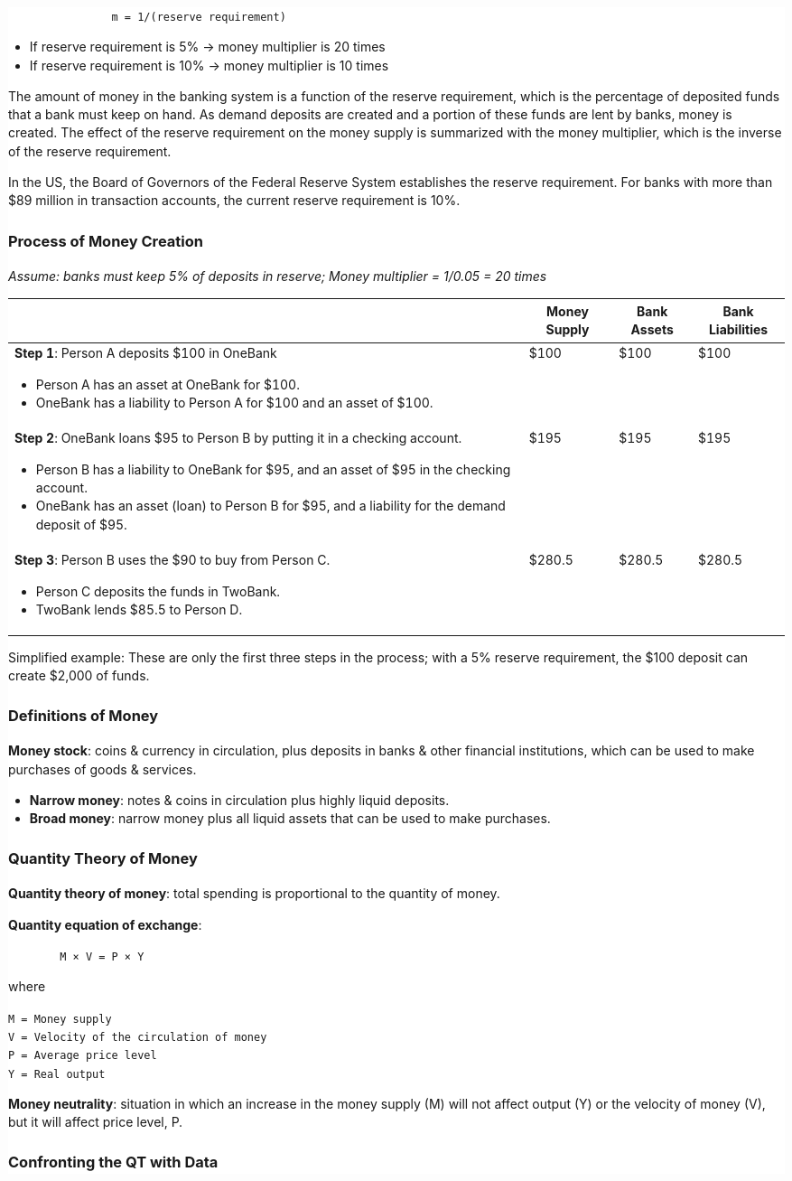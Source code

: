       				m = 1/(reserve requirement)

  - If reserve requirement is 5% -> money multiplier is 20 times
  - If reserve requirement is 10% -> money multiplier is 10 times

The amount of money in the banking system is a function of the reserve requirement, which is the percentage of deposited funds that a bank must keep on hand. As demand deposits are created and a portion of these funds are lent by banks, money is created. The effect of the reserve requirement on the money supply is summarized with the money multiplier, which is the inverse of the reserve requirement.

In the US, the Board of Governors of the Federal Reserve System establishes the reserve requirement. For banks with more than \$89 million in transaction accounts, the current reserve requirement is 10%.

### Process of Money Creation

_Assume: banks must keep 5% of deposits in reserve; Money multiplier = 1/0.05 = 20 times_

|                                                                                                                                                                                                                                                                                                    | Money Supply | Bank Assets | Bank Liabilities |
| -------------------------------------------------------------------------------------------------------------------------------------------------------------------------------------------------------------------------------------------------------------------------------------------------- | ------------ | ----------- | ---------------- |
| **Step 1**: Person A deposits $100 in OneBank <ul><li>Person A has an asset at OneBank for $100.</li><li>OneBank has a liability to Person A for $100 and an asset of $100.</li></ul>                                                                                                              | \$100        | \$100       | \$100            |
| **Step 2**: OneBank loans $95 to Person B by putting it in a checking account.<ul><li>Person B has a liability to OneBank for $95, and an asset of $95 in the checking account.</li><li>OneBank has an asset (loan) to Person B for $95, and a liability for the demand deposit of \$95.</li></ul> | \$195        | \$195       | \$195            |
| **Step 3**: Person B uses the $90 to buy from Person C.<ul><li>Person C deposits the funds in TwoBank.</li><li>TwoBank lends $85.5 to Person D.</li></ul>                                                                                                                                          | \$280.5      | \$280.5     | \$280.5          |

Simplified example: These are only the first three steps in the process; with a 5% reserve requirement, the $100 deposit can create $2,000 of funds.

### Definitions of Money

**Money stock**: coins & currency in circulation, plus deposits in banks & other financial institutions, which can be used to make purchases of goods & services.

- **Narrow money**: notes & coins in circulation plus highly liquid deposits.
- **Broad money**: narrow money plus all liquid assets that can be used to make purchases.

### Quantity Theory of Money

**Quantity theory of money**: total spending is proportional to the quantity of money.

**Quantity equation of exchange**:

            M × V = P × Y

where

    M = Money supply
    V = Velocity of the circulation of money
    P = Average price level
    Y = Real output

**Money neutrality**: situation in which an increase in the money supply (M) will not affect output (Y) or the velocity of money (V), but it will affect price level, P.

### Confronting the QT with Data
